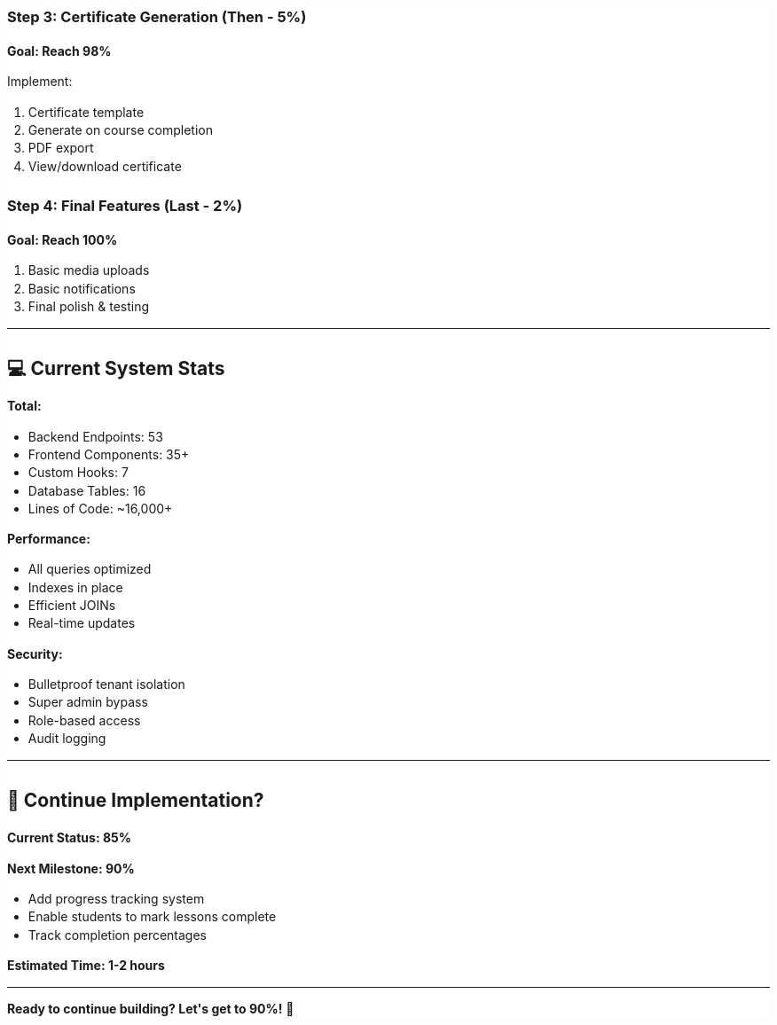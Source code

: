 ### Step 3: Certificate Generation (Then - 5%)
**Goal: Reach 98%**

Implement:
1. Certificate template
2. Generate on course completion
3. PDF export
4. View/download certificate

### Step 4: Final Features (Last - 2%)
**Goal: Reach 100%**

1. Basic media uploads
2. Basic notifications
3. Final polish & testing

---

## 💻 Current System Stats

**Total:**
- Backend Endpoints: 53
- Frontend Components: 35+
- Custom Hooks: 7
- Database Tables: 16
- Lines of Code: ~16,000+

**Performance:**
- All queries optimized
- Indexes in place
- Efficient JOINs
- Real-time updates

**Security:**
- Bulletproof tenant isolation
- Super admin bypass
- Role-based access
- Audit logging

---

## 🚀 Continue Implementation?

**Current Status: 85%**

**Next Milestone: 90%**
- Add progress tracking system
- Enable students to mark lessons complete
- Track completion percentages

**Estimated Time: 1-2 hours**

---

**Ready to continue building? Let's get to 90%!** 🎯

